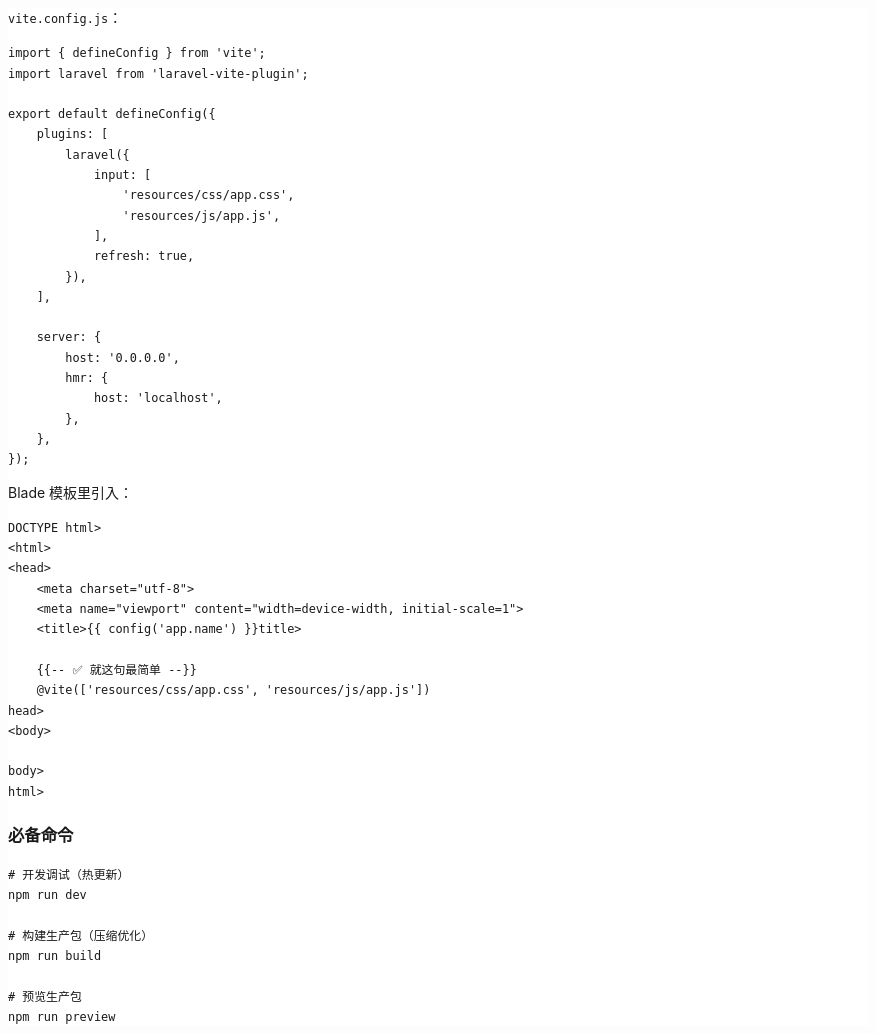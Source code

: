 `vite.config.js`：

```
import { defineConfig } from 'vite';
import laravel from 'laravel-vite-plugin';

export default defineConfig({
    plugins: [
        laravel({
            input: [
                'resources/css/app.css',
                'resources/js/app.js',
            ],
            refresh: true,
        }),
    ],

    server: {
        host: '0.0.0.0',
        hmr: {
            host: 'localhost',
        },
    },
});
```

Blade 模板里引入：

```
DOCTYPE html>
<html>
<head>
    <meta charset="utf-8">
    <meta name="viewport" content="width=device-width, initial-scale=1">
    <title>{{ config('app.name') }}title>
    
    {{-- ✅ 就这句最简单 --}}
    @vite(['resources/css/app.css', 'resources/js/app.js'])
head>
<body>
    
body>
html>
```

### 必备命令

```
# 开发调试（热更新）
npm run dev

# 构建生产包（压缩优化）
npm run build

# 预览生产包
npm run preview
```
